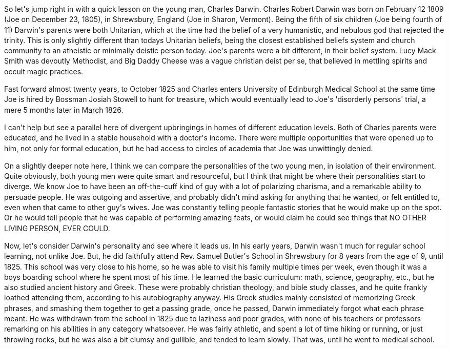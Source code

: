 So let's jump right in with a quick lesson on the young man, Charles
Darwin. Charles Robert Darwin was born on February 12 1809 (Joe on
December 23, 1805), in Shrewsbury, England (Joe in Sharon, Vermont).
Being the fifth of six children (Joe being fourth of 11) Darwin's
parents were both Unitarian, which at the time had the belief of a very
humanistic, and nebulous god that rejected the trinity. This is only
slightly different than todays Unitarian beliefs, being the closest
established beliefs system and church community to an atheistic or
minimally deistic person today. Joe's parents were a bit different, in
their belief system. Lucy Mack Smith was devoutly Methodist, and Big
Daddy Cheese was a vague christian deist per se, that believed in
mettling spirits and occult magic practices. 

Fast forward almost twenty years, to October 1825 and Charles enters
University of Edinburgh Medical School at the same time Joe is hired by
Bossman Josiah Stowell to hunt for treasure, which would eventually lead
to Joe's 'disorderly persons' trial, a mere 5 months later in March
1826.

I can't help but see a parallel here of divergent upbringings in homes
of different education levels. Both of Charles parents were educated,
and he lived in a stable household with a doctor's income. There were
multiple opportunities that were opened up to him, not only for formal
education, but he had access to circles of academia that Joe was
unwittingly denied. 

On a slightly deeper note here, I think we can compare the personalities
of the two young men, in isolation of their environment. Quite
obviously, both young men were quite smart and resourceful, but I think
that might be where their personalities start to diverge. We know Joe to
have been an off-the-cuff kind of guy with a lot of polarizing charisma,
and a remarkable ability to persuade people. He was outgoing and
assertive, and probably didn't mind asking for anything that he wanted,
or felt entitled to, even when that came to other guy's wives. Joe was
constantly telling people fantastic stories that he would make up on the
spot. Or he would tell people that he was capable of performing amazing
feats, or would claim he could see things that NO OTHER LIVING PERSON,
EVER COULD.

Now, let's consider Darwin's personality and see where it leads us. In
his early years, Darwin wasn't much for regular school learning, not
unlike Joe. But, he did faithfully attend Rev. Samuel Butler's School in
Shrewsbury for 8 years from the age of 9, until 1825. This school was
very close to his home, so he was able to visit his family multiple
times per week, even though it was a boys boarding school where he spent
most of his time. He learned the basic curriculum: math, science,
geography, etc., but he also studied ancient history and Greek. These
were probably christian theology, and bible study classes, and he quite
frankly loathed attending them, according to his autobiography anyway.
His Greek studies mainly consisted of memorizing Greek phrases, and
smashing them together to get a passing grade, once he passed, Darwin
immediately forgot what each phrase meant. He was withdrawn from the
school in 1825 due to laziness and poor grades, with none of his
teachers or professors remarking on his abilities in any category
whatsoever. He was fairly athletic, and spent a lot of time hiking or
running, or just throwing rocks, but he was also a bit clumsy and
gullible, and tended to learn slowly. That was, until he went to medical
school.
